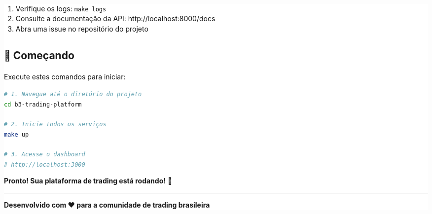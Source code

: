 1. Verifique os logs: `make logs`
2. Consulte a documentação da API: http://localhost:8000/docs
3. Abra uma issue no repositório do projeto

## 🎉 Começando

Execute estes comandos para iniciar:

```bash
# 1. Navegue até o diretório do projeto
cd b3-trading-platform

# 2. Inicie todos os serviços
make up

# 3. Acesse o dashboard
# http://localhost:3000
```

**Pronto! Sua plataforma de trading está rodando!** 🚀

---

**Desenvolvido com ❤️ para a comunidade de trading brasileira**

